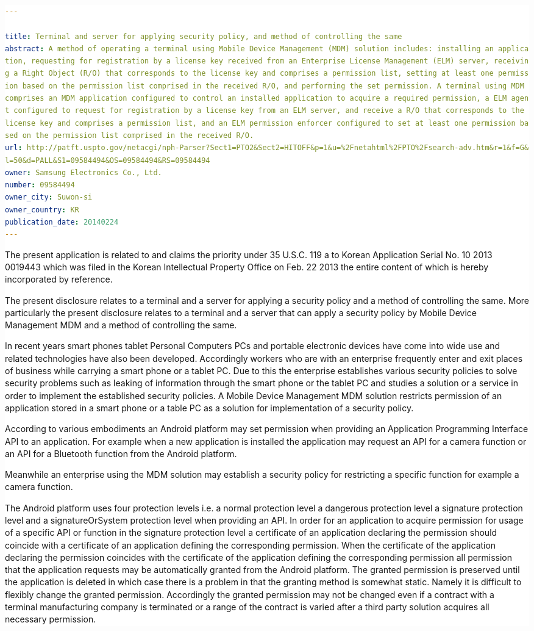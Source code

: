 ```yaml
---

title: Terminal and server for applying security policy, and method of controlling the same
abstract: A method of operating a terminal using Mobile Device Management (MDM) solution includes: installing an application, requesting for registration by a license key received from an Enterprise License Management (ELM) server, receiving a Right Object (R/O) that corresponds to the license key and comprises a permission list, setting at least one permission based on the permission list comprised in the received R/O, and performing the set permission. A terminal using MDM comprises an MDM application configured to control an installed application to acquire a required permission, a ELM agent configured to request for registration by a license key from an ELM server, and receive a R/O that corresponds to the license key and comprises a permission list, and an ELM permission enforcer configured to set at least one permission based on the permission list comprised in the received R/O.
url: http://patft.uspto.gov/netacgi/nph-Parser?Sect1=PTO2&Sect2=HITOFF&p=1&u=%2Fnetahtml%2FPTO%2Fsearch-adv.htm&r=1&f=G&l=50&d=PALL&S1=09584494&OS=09584494&RS=09584494
owner: Samsung Electronics Co., Ltd.
number: 09584494
owner_city: Suwon-si
owner_country: KR
publication_date: 20140224
---
```

The present application is related to and claims the priority under 35 U.S.C. 119 a to Korean Application Serial No. 10 2013 0019443 which was filed in the Korean Intellectual Property Office on Feb. 22 2013 the entire content of which is hereby incorporated by reference.

The present disclosure relates to a terminal and a server for applying a security policy and a method of controlling the same. More particularly the present disclosure relates to a terminal and a server that can apply a security policy by Mobile Device Management MDM and a method of controlling the same.

In recent years smart phones tablet Personal Computers PCs and portable electronic devices have come into wide use and related technologies have also been developed. Accordingly workers who are with an enterprise frequently enter and exit places of business while carrying a smart phone or a tablet PC. Due to this the enterprise establishes various security policies to solve security problems such as leaking of information through the smart phone or the tablet PC and studies a solution or a service in order to implement the established security policies. A Mobile Device Management MDM solution restricts permission of an application stored in a smart phone or a table PC as a solution for implementation of a security policy.

According to various embodiments an Android platform may set permission when providing an Application Programming Interface API to an application. For example when a new application is installed the application may request an API for a camera function or an API for a Bluetooth function from the Android platform.

Meanwhile an enterprise using the MDM solution may establish a security policy for restricting a specific function for example a camera function.

The Android platform uses four protection levels i.e. a normal protection level a dangerous protection level a signature protection level and a signatureOrSystem protection level when providing an API. In order for an application to acquire permission for usage of a specific API or function in the signature protection level a certificate of an application declaring the permission should coincide with a certificate of an application defining the corresponding permission. When the certificate of the application declaring the permission coincides with the certificate of the application defining the corresponding permission all permission that the application requests may be automatically granted from the Android platform. The granted permission is preserved until the application is deleted in which case there is a problem in that the granting method is somewhat static. Namely it is difficult to flexibly change the granted permission. Accordingly the granted permission may not be changed even if a contract with a terminal manufacturing company is terminated or a range of the contract is varied after a third party solution acquires all necessary permission.
